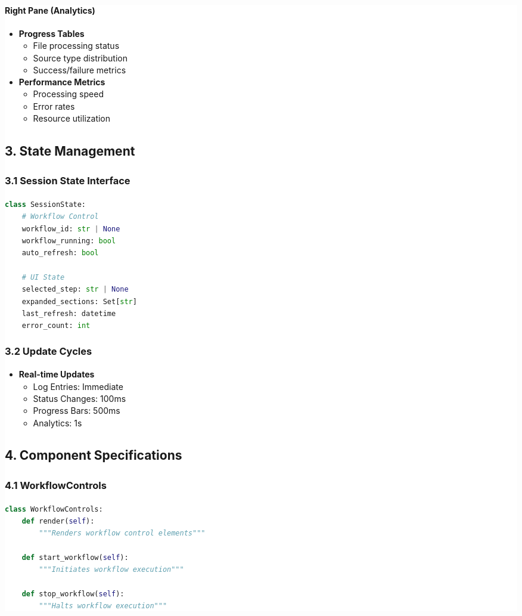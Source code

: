   ```
  ```

#### Right Pane (Analytics)
- **Progress Tables**
  - File processing status
  - Source type distribution
  - Success/failure metrics
- **Performance Metrics**
  - Processing speed
  - Error rates
  - Resource utilization

## 3. State Management

### 3.1 Session State Interface
```python
class SessionState:
    # Workflow Control
    workflow_id: str | None
    workflow_running: bool
    auto_refresh: bool
    
    # UI State
    selected_step: str | None
    expanded_sections: Set[str]
    last_refresh: datetime
    error_count: int
```

### 3.2 Update Cycles
- **Real-time Updates**
  - Log Entries: Immediate
  - Status Changes: 100ms
  - Progress Bars: 500ms
  - Analytics: 1s

## 4. Component Specifications

### 4.1 WorkflowControls
```python
class WorkflowControls:
    def render(self):
        """Renders workflow control elements"""
    
    def start_workflow(self):
        """Initiates workflow execution"""
    
    def stop_workflow(self):
        """Halts workflow execution"""
```
